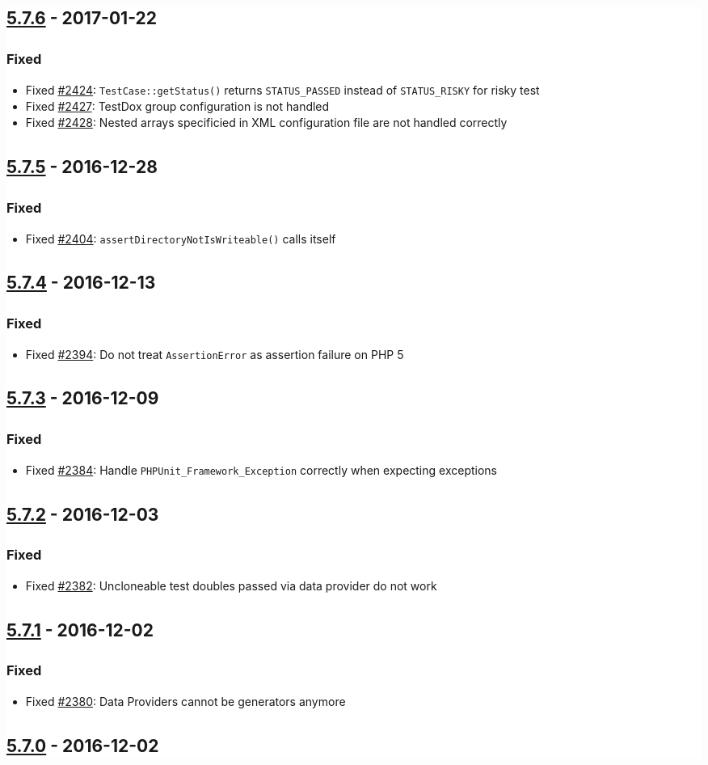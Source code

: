 ## [5.7.6] - 2017-01-22

### Fixed

- Fixed [#2424](https://github.com/sebastianbergmann/phpunit/issues/2424): `TestCase::getStatus()` returns `STATUS_PASSED` instead of `STATUS_RISKY` for risky test
- Fixed [#2427](https://github.com/sebastianbergmann/phpunit/issues/2427): TestDox group configuration is not handled
- Fixed [#2428](https://github.com/sebastianbergmann/phpunit/pull/2428): Nested arrays specificied in XML configuration file are not handled correctly

## [5.7.5] - 2016-12-28

### Fixed

- Fixed [#2404](https://github.com/sebastianbergmann/phpunit/pull/2404): `assertDirectoryNotIsWriteable()` calls itself

## [5.7.4] - 2016-12-13

### Fixed

- Fixed [#2394](https://github.com/sebastianbergmann/phpunit/issues/2394): Do not treat `AssertionError` as assertion failure on PHP 5

## [5.7.3] - 2016-12-09

### Fixed

- Fixed [#2384](https://github.com/sebastianbergmann/phpunit/pull/2384): Handle `PHPUnit_Framework_Exception` correctly when expecting exceptions

## [5.7.2] - 2016-12-03

### Fixed

- Fixed [#2382](https://github.com/sebastianbergmann/phpunit/issues/2382): Uncloneable test doubles passed via data provider do not work

## [5.7.1] - 2016-12-02

### Fixed

- Fixed [#2380](https://github.com/sebastianbergmann/phpunit/issues/2380): Data Providers cannot be generators anymore

## [5.7.0] - 2016-12-02


[5.7.27]: https://github.com/sebastianbergmann/phpunit/compare/5.7.26...5.7.27
[5.7.26]: https://github.com/sebastianbergmann/phpunit/compare/5.7.25...5.7.26
[5.7.25]: https://github.com/sebastianbergmann/phpunit/compare/5.7.24...5.7.25
[5.7.24]: https://github.com/sebastianbergmann/phpunit/compare/5.7.23...5.7.24
[5.7.23]: https://github.com/sebastianbergmann/phpunit/compare/5.7.22...5.7.23
[5.7.22]: https://github.com/sebastianbergmann/phpunit/compare/5.7.21...5.7.22
[5.7.21]: https://github.com/sebastianbergmann/phpunit/compare/5.7.20...5.7.21
[5.7.20]: https://github.com/sebastianbergmann/phpunit/compare/5.7.19...5.7.20
[5.7.19]: https://github.com/sebastianbergmann/phpunit/compare/5.7.18...5.7.19
[5.7.18]: https://github.com/sebastianbergmann/phpunit/compare/5.7.17...5.7.18
[5.7.17]: https://github.com/sebastianbergmann/phpunit/compare/5.7.16...5.7.17
[5.7.16]: https://github.com/sebastianbergmann/phpunit/compare/5.7.15...5.7.16
[5.7.15]: https://github.com/sebastianbergmann/phpunit/compare/5.7.14...5.7.15
[5.7.14]: https://github.com/sebastianbergmann/phpunit/compare/5.7.13...5.7.14
[5.7.13]: https://github.com/sebastianbergmann/phpunit/compare/5.7.12...5.7.13
[5.7.12]: https://github.com/sebastianbergmann/phpunit/compare/5.7.11...5.7.12
[5.7.11]: https://github.com/sebastianbergmann/phpunit/compare/5.7.10...5.7.11
[5.7.10]: https://github.com/sebastianbergmann/phpunit/compare/5.7.9...5.7.10
[5.7.9]: https://github.com/sebastianbergmann/phpunit/compare/5.7.8...5.7.9
[5.7.8]: https://github.com/sebastianbergmann/phpunit/compare/5.7.7...5.7.8
[5.7.7]: https://github.com/sebastianbergmann/phpunit/compare/5.7.6...5.7.7
[5.7.6]: https://github.com/sebastianbergmann/phpunit/compare/5.7.5...5.7.6
[5.7.5]: https://github.com/sebastianbergmann/phpunit/compare/5.7.4...5.7.5
[5.7.4]: https://github.com/sebastianbergmann/phpunit/compare/5.7.3...5.7.4
[5.7.3]: https://github.com/sebastianbergmann/phpunit/compare/5.7.2...5.7.3
[5.7.2]: https://github.com/sebastianbergmann/phpunit/compare/5.7.1...5.7.2
[5.7.1]: https://github.com/sebastianbergmann/phpunit/compare/5.7.0...5.7.1
[5.7.0]: https://github.com/sebastianbergmann/phpunit/compare/5.6...5.7.0